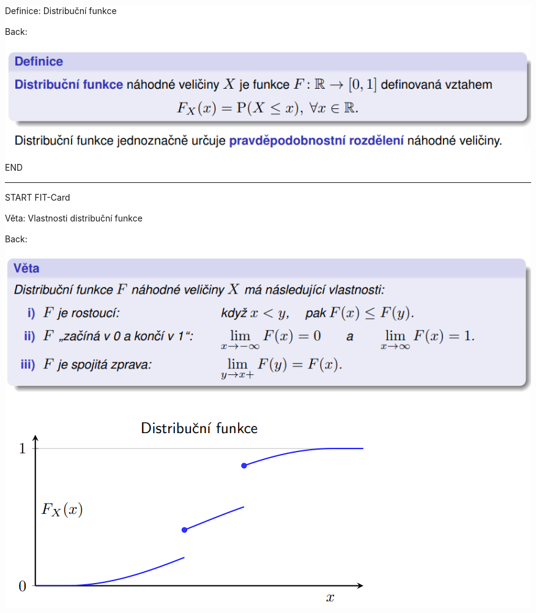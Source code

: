 Definice: Distribuční funkce

Back:

![](../../../Assets/Pasted%20image%2020250220105318.png)

END

---


START
FIT-Card

Věta: Vlastnosti distribuční funkce

Back:

![](../../../Assets/Pasted%20image%2020250220105346.png)


![](../../../Assets/Pasted%20image%2020250220105352.png)
